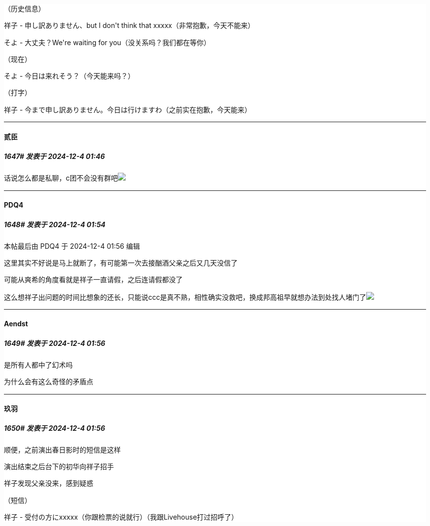 （历史信息）

祥子 - 申し訳ありません、but I don't think that xxxxx（非常抱歉，今天不能来）

そよ - 大丈夫？We're waiting for you（没关系吗？我们都在等你）

（现在）

そよ - 今日は来れそう？（今天能来吗？）

（打字）

祥子 - 今まで申し訳ありません。今日は行けますわ（之前实在抱歉，今天能来）


*****

####  贰臣  
##### 1647#       发表于 2024-12-4 01:46

话说怎么都是私聊，c团不会没有群吧<img src="https://static.saraba1st.com/image/smiley/face2017/067.png" referrerpolicy="no-referrer">


*****

####  PDQ4  
##### 1648#       发表于 2024-12-4 01:54

 本帖最后由 PDQ4 于 2024-12-4 01:56 编辑 

这里其实不好说是马上就断了，有可能第一次去接酗酒父亲之后又几天没信了

可能从爽希的角度看就是祥子一直请假，之后连请假都没了

这么想祥子出问题的时间比想象的还长，只能说ccc是真不熟，相性确实没救吧，换成邦高祖早就想办法到处找人堵门了<img src="https://static.saraba1st.com/image/smiley/face2017/118.png" referrerpolicy="no-referrer">

*****

####  Aendst  
##### 1649#       发表于 2024-12-4 01:56

是所有人都中了幻术吗

为什么会有这么奇怪的矛盾点

*****

####  玖羽  
##### 1650#       发表于 2024-12-4 01:56

顺便，之前演出春日影时的短信是这样

演出结束之后台下的初华向祥子招手

祥子发现父亲没来，感到疑惑

（短信）

祥子 - 受付の方にxxxxx（你跟检票的说就行）（我跟Livehouse打过招呼了）
